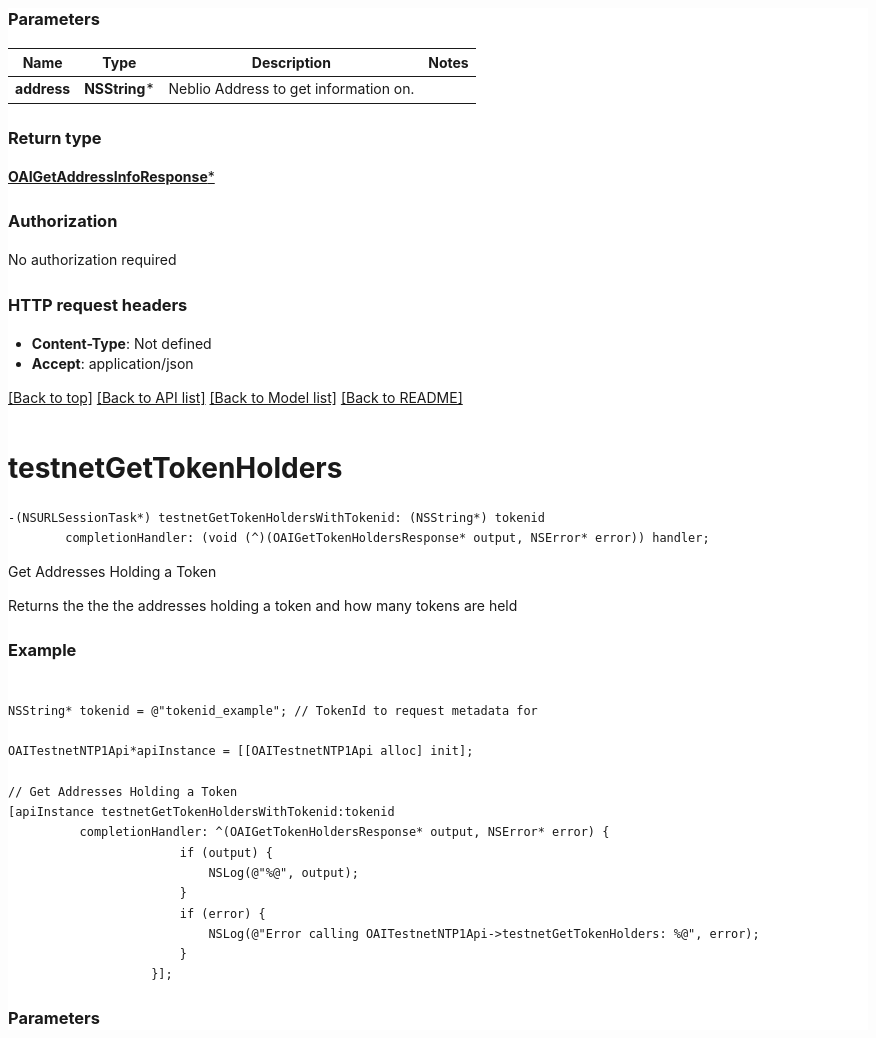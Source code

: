 ### Parameters

Name | Type | Description  | Notes
------------- | ------------- | ------------- | -------------
 **address** | **NSString***| Neblio Address to get information on. | 

### Return type

[**OAIGetAddressInfoResponse***](OAIGetAddressInfoResponse.md)

### Authorization

No authorization required

### HTTP request headers

 - **Content-Type**: Not defined
 - **Accept**: application/json

[[Back to top]](#) [[Back to API list]](../README.md#documentation-for-api-endpoints) [[Back to Model list]](../README.md#documentation-for-models) [[Back to README]](../README.md)

# **testnetGetTokenHolders**
```objc
-(NSURLSessionTask*) testnetGetTokenHoldersWithTokenid: (NSString*) tokenid
        completionHandler: (void (^)(OAIGetTokenHoldersResponse* output, NSError* error)) handler;
```

Get Addresses Holding a Token

Returns the the the addresses holding a token and how many tokens are held 

### Example 
```objc

NSString* tokenid = @"tokenid_example"; // TokenId to request metadata for

OAITestnetNTP1Api*apiInstance = [[OAITestnetNTP1Api alloc] init];

// Get Addresses Holding a Token
[apiInstance testnetGetTokenHoldersWithTokenid:tokenid
          completionHandler: ^(OAIGetTokenHoldersResponse* output, NSError* error) {
                        if (output) {
                            NSLog(@"%@", output);
                        }
                        if (error) {
                            NSLog(@"Error calling OAITestnetNTP1Api->testnetGetTokenHolders: %@", error);
                        }
                    }];
```

### Parameters
